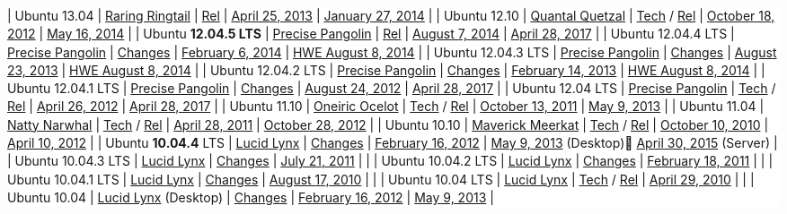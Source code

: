 | Ubuntu 13.04 | [Raring Ringtail](https://wiki.ubuntu.com/RaringRingtail) | [Rel](https://wiki.ubuntu.com/RaringRingtail/ReleaseNotes) | [April 25, 2013](https://lists.ubuntu.com/archives/ubuntu-announce/2013-April/000171.html) | [January 27, 2014](https://lists.ubuntu.com/archives/ubuntu-announce/2014-January/000178.html) |
| Ubuntu 12.10 | [Quantal Quetzal](https://wiki.ubuntu.com/QuantalQuetzal) | [Tech](https://wiki.ubuntu.com/QuantalQuetzal/TechnicalOverview) / [Rel](https://wiki.ubuntu.com/QuantalQuetzal/ReleaseNotes) | [October 18, 2012](https://lists.ubuntu.com/archives/ubuntu-announce/2010-October/000164.html) | [May 16, 2014](https://lists.ubuntu.com/archives/ubuntu-security-announce/2014-April/002488.html) |
| Ubuntu **12.04.5 LTS** | [Precise Pangolin](https://wiki.ubuntu.com/PrecisePangolin) | [Rel](https://wiki.ubuntu.com/PrecisePangolin/ReleaseNotes/ChangeSummary/12.04.5) | [August 7, 2014](https://lists.ubuntu.com/archives/ubuntu-announce/2014-August/000189.html) | [April 28, 2017](https://lists.ubuntu.com/archives/ubuntu-announce/2017-March/000218.html) |
| Ubuntu 12.04.4 LTS | [Precise Pangolin](https://wiki.ubuntu.com/PrecisePangolin) | [Changes](https://wiki.ubuntu.com/PrecisePangolin/ReleaseNotes/ChangeSummary/12.04.4) | [February 6, 2014](https://lists.ubuntu.com/archives/ubuntu-announce/2014-February/000180.html) | [HWE August 8, 2014](https://wiki.ubuntu.com/1204_HWE_EOL) |
| Ubuntu 12.04.3 LTS | [Precise Pangolin](https://wiki.ubuntu.com/PrecisePangolin) | [Changes](https://wiki.ubuntu.com/PrecisePangolin/ReleaseNotes/ChangeSummary/12.04.3) | [August 23, 2013](https://lists.ubuntu.com/archives/ubuntu-announce/2013-August/000175.html) | [HWE August 8, 2014](https://wiki.ubuntu.com/1204_HWE_EOL) |
| Ubuntu 12.04.2 LTS | [Precise Pangolin](https://wiki.ubuntu.com/PrecisePangolin) | [Changes](https://wiki.ubuntu.com/PrecisePangolin/ReleaseNotes/ChangeSummary/12.04.2) | [February 14, 2013](https://lists.ubuntu.com/archives/ubuntu-announce/2013-February/000166.html) | [HWE August 8, 2014](https://wiki.ubuntu.com/1204_HWE_EOL) |
| Ubuntu 12.04.1 LTS | [Precise Pangolin](https://wiki.ubuntu.com/PrecisePangolin) | [Changes](https://wiki.ubuntu.com/PrecisePangolin/ReleaseNotes/ChangeSummary/12.04.1) | [August 24, 2012](https://lists.ubuntu.com/archives/ubuntu-announce/2012-August/000160.html) | [April 28, 2017](https://lists.ubuntu.com/archives/ubuntu-announce/2017-March/000218.html) |
| Ubuntu 12.04 LTS | [Precise Pangolin](https://wiki.ubuntu.com/PrecisePangolin) | [Tech](https://wiki.ubuntu.com/PrecisePangolin/TechnicalOverview) / [Rel](https://wiki.ubuntu.com/PrecisePangolin/ReleaseNotes) | [April 26, 2012](https://lists.ubuntu.com/archives/ubuntu-announce/2012-April/000159.html) | [April 28, 2017](https://lists.ubuntu.com/archives/ubuntu-announce/2017-March/000218.html) |
| Ubuntu 11.10 | [Oneiric Ocelot](https://wiki.ubuntu.com/OneiricOcelot) | [Tech](https://wiki.ubuntu.com/OneiricOcelot/TechnicalOverview) / [Rel](https://wiki.ubuntu.com/OneiricOcelot/ReleaseNotes) | [October 13, 2011](https://lists.ubuntu.com/archives/ubuntu-announce/2011-October/000153.html) | [May 9, 2013](https://lists.ubuntu.com/archives/ubuntu-announce/2013-March/000167.html) |
| Ubuntu 11.04 | [Natty Narwhal](https://wiki.ubuntu.com/NattyNarwhal) | [Tech](https://wiki.ubuntu.com/NattyNarwhal/TechnicalOverview) / [Rel](https://wiki.ubuntu.com/NattyNarwhal/ReleaseNotes) | [April 28, 2011](https://lists.ubuntu.com/archives/ubuntu-announce/2011-April/000147.html) | [October 28, 2012](https://lists.ubuntu.com/archives/ubuntu-announce/2012-October/000165.html) |
| Ubuntu 10.10 | [Maverick Meerkat](https://wiki.ubuntu.com/MaverickMeerkat) | [Tech](https://wiki.ubuntu.com/MaverickMeerkat/TechnicalOverview) / [Rel](https://wiki.ubuntu.com/MaverickMeerkat/ReleaseNotes) | [October 10, 2010](https://lists.ubuntu.com/archives/ubuntu-announce/2010-October/000139.html) | [April 10, 2012](https://lists.ubuntu.com/archives/ubuntu-announce/2012-April/000158.html) |
| Ubuntu **10.04.4** LTS | [Lucid Lynx](https://wiki.ubuntu.com/LucidLynx) | [Changes](https://wiki.ubuntu.com/LucidLynx/ReleaseNotes/ChangeSummary/10.04.4) | [February 16, 2012](https://lists.ubuntu.com/archives/ubuntu-announce/2012-February/000155.html) | [May 9, 2013](https://lists.ubuntu.com/archives/ubuntu-announce/2013-March/000169.html) (Desktop) [April 30, 2015](https://lists.ubuntu.com/archives/ubuntu-announce/2015-April/000196.html) (Server) |
| Ubuntu 10.04.3 LTS | [Lucid Lynx](https://wiki.ubuntu.com/LucidLynx) | [Changes](https://wiki.ubuntu.com/LucidLynx/ReleaseNotes/ChangeSummary/10.04.3) | [July 21, 2011](https://lists.ubuntu.com/archives/ubuntu-announce/2011-July/000150.html) |  |
| Ubuntu 10.04.2 LTS | [Lucid Lynx](https://wiki.ubuntu.com/LucidLynx) | [Changes](https://wiki.ubuntu.com/LucidLynx/ReleaseNotes/ChangeSummary/10.04.2) | [February 18, 2011](https://lists.ubuntu.com/archives/ubuntu-announce/2011-February/000141.html) |  |
| Ubuntu 10.04.1 LTS | [Lucid Lynx](https://wiki.ubuntu.com/LucidLynx) | [Changes](https://wiki.ubuntu.com/LucidLynx/ReleaseNotes/ChangeSummary/10.04.1) | [August 17, 2010](https://lists.ubuntu.com/archives/ubuntu-announce/2010-August/000134.html) |  |
| Ubuntu 10.04 LTS | [Lucid Lynx](https://wiki.ubuntu.com/LucidLynx) | [Tech](https://wiki.ubuntu.com/LucidLynx/TechnicalOverview) / [Rel](https://wiki.ubuntu.com/LucidLynx/ReleaseNotes) | [April 29, 2010](https://lists.ubuntu.com/archives/ubuntu-announce/2010-April/000133.html) |  |
| Ubuntu 10.04 | [Lucid Lynx](https://wiki.ubuntu.com/LucidLynx) (Desktop) | [Changes](https://wiki.ubuntu.com/LucidLynx/ReleaseNotes/ChangeSummary/10.04.4) | [February 16, 2012](https://lists.ubuntu.com/archives/ubuntu-announce/2012-February/000155.html) | [May 9, 2013](https://lists.ubuntu.com/archives/ubuntu-announce/2013-March/000169.html) |